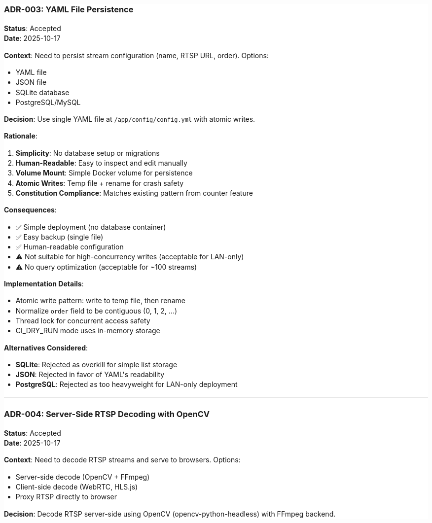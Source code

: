 
### ADR-003: YAML File Persistence

**Status**: Accepted  
**Date**: 2025-10-17

**Context**:
Need to persist stream configuration (name, RTSP URL, order). Options:
- YAML file
- JSON file
- SQLite database
- PostgreSQL/MySQL

**Decision**:
Use single YAML file at `/app/config/config.yml` with atomic writes.

**Rationale**:
1. **Simplicity**: No database setup or migrations
2. **Human-Readable**: Easy to inspect and edit manually
3. **Volume Mount**: Simple Docker volume for persistence
4. **Atomic Writes**: Temp file + rename for crash safety
5. **Constitution Compliance**: Matches existing pattern from counter feature

**Consequences**:
- ✅ Simple deployment (no database container)
- ✅ Easy backup (single file)
- ✅ Human-readable configuration
- ⚠️ Not suitable for high-concurrency writes (acceptable for LAN-only)
- ⚠️ No query optimization (acceptable for ~100 streams)

**Implementation Details**:
- Atomic write pattern: write to temp file, then rename
- Normalize `order` field to be contiguous (0, 1, 2, ...)
- Thread lock for concurrent access safety
- CI_DRY_RUN mode uses in-memory storage

**Alternatives Considered**:
- **SQLite**: Rejected as overkill for simple list storage
- **JSON**: Rejected in favor of YAML's readability
- **PostgreSQL**: Rejected as too heavyweight for LAN-only deployment

---

### ADR-004: Server-Side RTSP Decoding with OpenCV

**Status**: Accepted  
**Date**: 2025-10-17

**Context**:
Need to decode RTSP streams and serve to browsers. Options:
- Server-side decode (OpenCV + FFmpeg)
- Client-side decode (WebRTC, HLS.js)
- Proxy RTSP directly to browser

**Decision**:
Decode RTSP server-side using OpenCV (opencv-python-headless) with FFmpeg backend.
